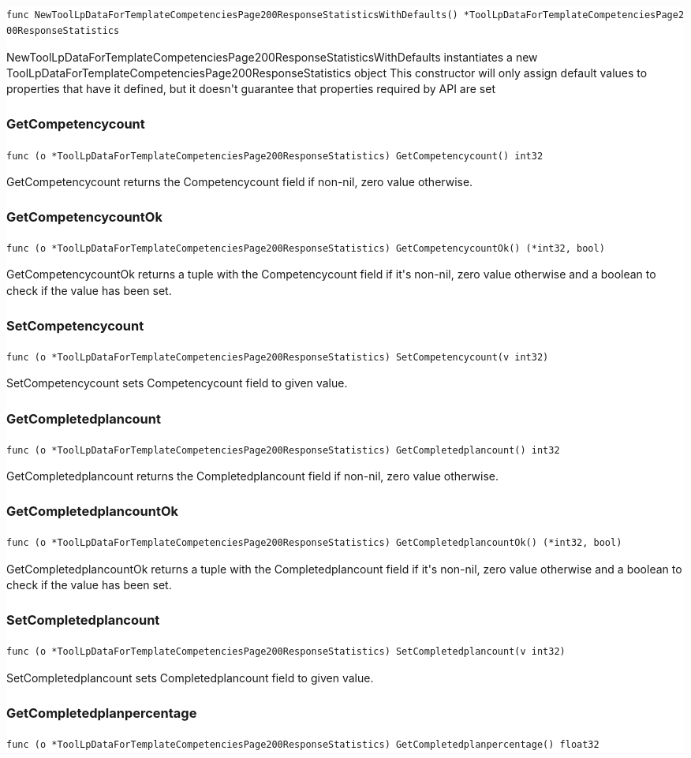 `func NewToolLpDataForTemplateCompetenciesPage200ResponseStatisticsWithDefaults() *ToolLpDataForTemplateCompetenciesPage200ResponseStatistics`

NewToolLpDataForTemplateCompetenciesPage200ResponseStatisticsWithDefaults instantiates a new ToolLpDataForTemplateCompetenciesPage200ResponseStatistics object
This constructor will only assign default values to properties that have it defined,
but it doesn't guarantee that properties required by API are set

### GetCompetencycount

`func (o *ToolLpDataForTemplateCompetenciesPage200ResponseStatistics) GetCompetencycount() int32`

GetCompetencycount returns the Competencycount field if non-nil, zero value otherwise.

### GetCompetencycountOk

`func (o *ToolLpDataForTemplateCompetenciesPage200ResponseStatistics) GetCompetencycountOk() (*int32, bool)`

GetCompetencycountOk returns a tuple with the Competencycount field if it's non-nil, zero value otherwise
and a boolean to check if the value has been set.

### SetCompetencycount

`func (o *ToolLpDataForTemplateCompetenciesPage200ResponseStatistics) SetCompetencycount(v int32)`

SetCompetencycount sets Competencycount field to given value.


### GetCompletedplancount

`func (o *ToolLpDataForTemplateCompetenciesPage200ResponseStatistics) GetCompletedplancount() int32`

GetCompletedplancount returns the Completedplancount field if non-nil, zero value otherwise.

### GetCompletedplancountOk

`func (o *ToolLpDataForTemplateCompetenciesPage200ResponseStatistics) GetCompletedplancountOk() (*int32, bool)`

GetCompletedplancountOk returns a tuple with the Completedplancount field if it's non-nil, zero value otherwise
and a boolean to check if the value has been set.

### SetCompletedplancount

`func (o *ToolLpDataForTemplateCompetenciesPage200ResponseStatistics) SetCompletedplancount(v int32)`

SetCompletedplancount sets Completedplancount field to given value.


### GetCompletedplanpercentage

`func (o *ToolLpDataForTemplateCompetenciesPage200ResponseStatistics) GetCompletedplanpercentage() float32`
